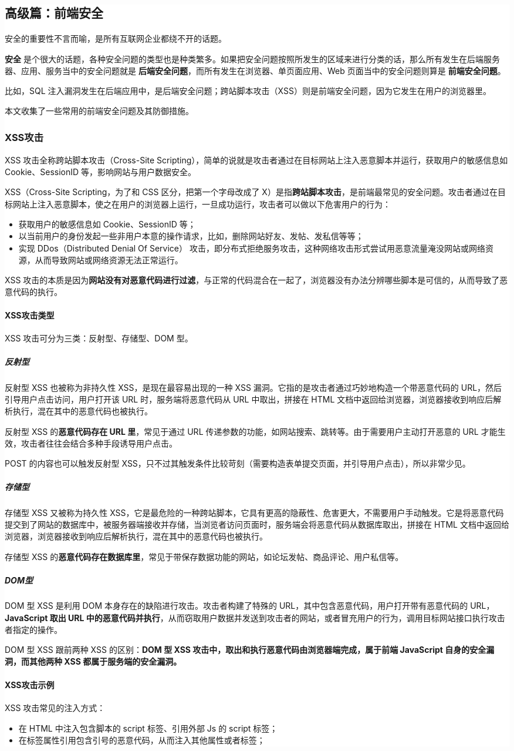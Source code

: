 ## 高级篇：前端安全

安全的重要性不言而喻，是所有互联网企业都绕不开的话题。

**安全** 是个很大的话题，各种安全问题的类型也是种类繁多。如果把安全问题按照所发生的区域来进行分类的话，那么所有发生在后端服务器、应用、服务当中的安全问题就是 **后端安全问题**，而所有发生在浏览器、单页面应用、Web 页面当中的安全问题则算是 **前端安全问题**。

比如，SQL 注入漏洞发生在后端应用中，是后端安全问题；跨站脚本攻击（XSS）则是前端安全问题，因为它发生在用户的浏览器里。

本文收集了一些常用的前端安全问题及其防御措施。

### XSS攻击

XSS 攻击全称跨站脚本攻击（Cross-Site Scripting），简单的说就是攻击者通过在目标网站上注入恶意脚本并运行，获取用户的敏感信息如 Cookie、SessionID 等，影响网站与用户数据安全。

 XSS（Cross-Site Scripting，为了和 CSS 区分，把第一个字母改成了 X）是指**跨站脚本攻击**，是前端最常见的安全问题。攻击者通过在目标网站上注入恶意脚本，使之在用户的浏览器上运行，一旦成功运行，攻击者可以做以下危害用户的行为：

* 获取用户的敏感信息如 Cookie、SessionID 等；
* 以当前用户的身份发起一些非用户本意的操作请求，比如，删除网站好友、发帖、发私信等等；
* 实现 DDos（Distributed Denial Of Service） 攻击，即分布式拒绝服务攻击，这种网络攻击形式尝试用恶意流量淹没网站或网络资源，从而导致网站或网络资源无法正常运行。

XSS 攻击的本质是因为**网站没有对恶意代码进行过滤**，与正常的代码混合在一起了，浏览器没有办法分辨哪些脚本是可信的，从而导致了恶意代码的执行。

#### XSS攻击类型

XSS 攻击可分为三类：反射型、存储型、DOM 型。

##### 反射型

反射型 XSS 也被称为非持久性 XSS，是现在最容易出现的一种 XSS 漏洞。它指的是攻击者通过巧妙地构造一个带恶意代码的 URL，然后引导用户点击访问，用户打开该 URL 时，服务端将恶意代码从 URL 中取出，拼接在 HTML  文档中返回给浏览器，浏览器接收到响应后解析执行，混在其中的恶意代码也被执行。

反射型 XSS 的**恶意代码存在 URL 里**，常见于通过 URL 传递参数的功能，如网站搜索、跳转等。由于需要用户主动打开恶意的 URL 才能生效，攻击者往往会结合多种手段诱导用户点击。

POST 的内容也可以触发反射型 XSS，只不过其触发条件比较苛刻（需要构造表单提交页面，并引导用户点击），所以非常少见。

##### 存储型

存储型 XSS 又被称为持久性 XSS，它是最危险的一种跨站脚本，它具有更高的隐蔽性、危害更大，不需要用户手动触发。它是将恶意代码提交到了网站的数据库中，被服务器端接收并存储，当浏览者访问页面时，服务端会将恶意代码从数据库取出，拼接在 HTML 文档中返回给浏览器，浏览器接收到响应后解析执行，混在其中的恶意代码也被执行。

存储型 XSS 的**恶意代码存在数据库里**，常见于带保存数据功能的网站，如论坛发帖、商品评论、用户私信等。

##### DOM型

DOM 型 XSS 是利用 DOM 本身存在的缺陷进行攻击。攻击者构建了特殊的 URL，其中包含恶意代码，用户打开带有恶意代码的 URL， **JavaScript 取出 URL 中的恶意代码并执行**，从而窃取用户数据并发送到攻击者的网站，或者冒充用户的行为，调用目标网站接口执行攻击者指定的操作。

DOM 型 XSS 跟前两种 XSS 的区别：**DOM 型 XSS 攻击中，取出和执行恶意代码由浏览器端完成，属于前端 JavaScript 自身的安全漏洞，而其他两种 XSS 都属于服务端的安全漏洞。**

#### XSS攻击示例

XSS 攻击常见的注入方式：

* 在 HTML 中注入包含脚本的 script 标签、引用外部 Js 的 script 标签；
* 在标签属性引用包含引号的恶意代码，从而注入其他属性或者标签；
